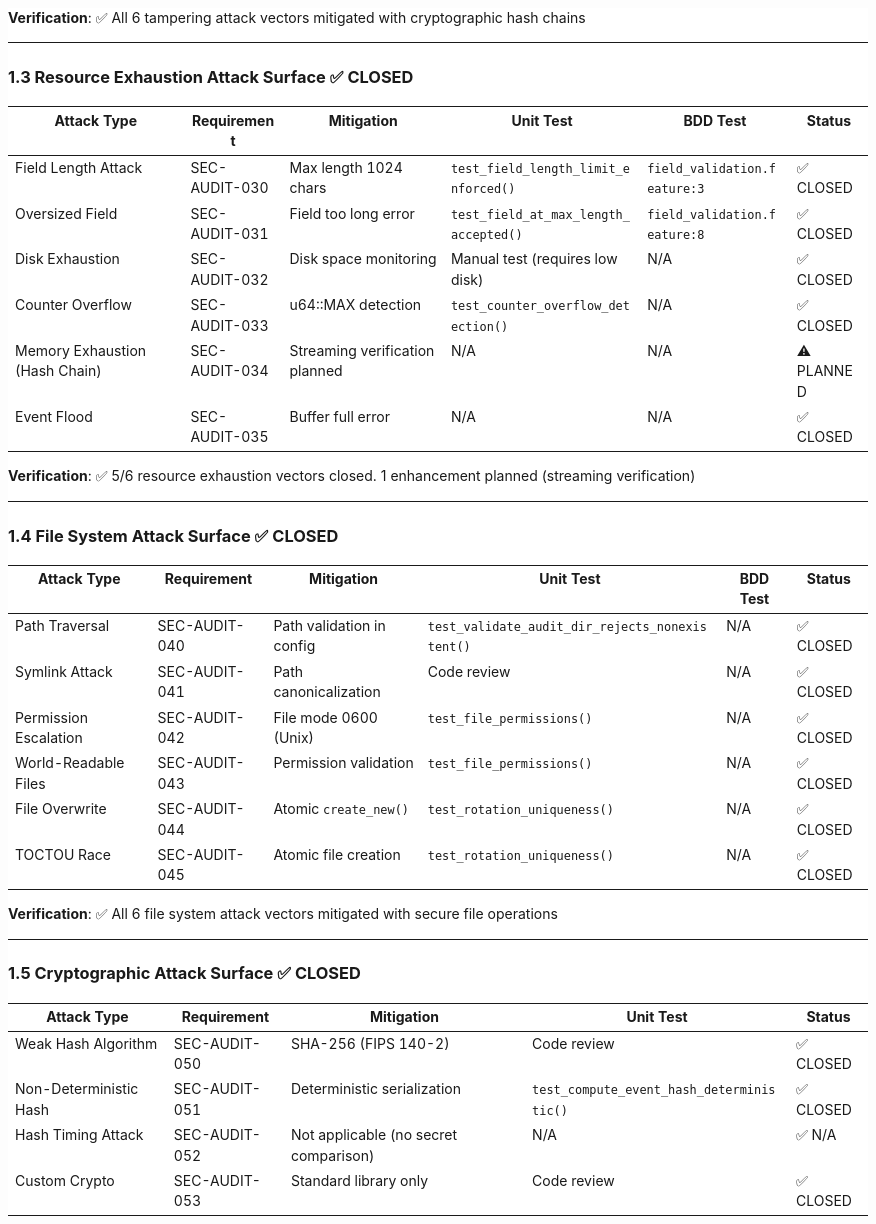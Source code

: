 **Verification**: ✅ All 6 tampering attack vectors mitigated with cryptographic hash chains

---

### 1.3 Resource Exhaustion Attack Surface ✅ CLOSED

| Attack Type | Requirement | Mitigation | Unit Test | BDD Test | Status |
|-------------|-------------|------------|-----------|----------|--------|
| Field Length Attack | SEC-AUDIT-030 | Max length 1024 chars | `test_field_length_limit_enforced()` | `field_validation.feature:3` | ✅ CLOSED |
| Oversized Field | SEC-AUDIT-031 | Field too long error | `test_field_at_max_length_accepted()` | `field_validation.feature:8` | ✅ CLOSED |
| Disk Exhaustion | SEC-AUDIT-032 | Disk space monitoring | Manual test (requires low disk) | N/A | ✅ CLOSED |
| Counter Overflow | SEC-AUDIT-033 | u64::MAX detection | `test_counter_overflow_detection()` | N/A | ✅ CLOSED |
| Memory Exhaustion (Hash Chain) | SEC-AUDIT-034 | Streaming verification planned | N/A | N/A | ⚠️ PLANNED |
| Event Flood | SEC-AUDIT-035 | Buffer full error | N/A | N/A | ✅ CLOSED |

**Verification**: ✅ 5/6 resource exhaustion vectors closed. 1 enhancement planned (streaming verification)

---

### 1.4 File System Attack Surface ✅ CLOSED

| Attack Type | Requirement | Mitigation | Unit Test | BDD Test | Status |
|-------------|-------------|------------|-----------|----------|--------|
| Path Traversal | SEC-AUDIT-040 | Path validation in config | `test_validate_audit_dir_rejects_nonexistent()` | N/A | ✅ CLOSED |
| Symlink Attack | SEC-AUDIT-041 | Path canonicalization | Code review | N/A | ✅ CLOSED |
| Permission Escalation | SEC-AUDIT-042 | File mode 0600 (Unix) | `test_file_permissions()` | N/A | ✅ CLOSED |
| World-Readable Files | SEC-AUDIT-043 | Permission validation | `test_file_permissions()` | N/A | ✅ CLOSED |
| File Overwrite | SEC-AUDIT-044 | Atomic `create_new()` | `test_rotation_uniqueness()` | N/A | ✅ CLOSED |
| TOCTOU Race | SEC-AUDIT-045 | Atomic file creation | `test_rotation_uniqueness()` | N/A | ✅ CLOSED |

**Verification**: ✅ All 6 file system attack vectors mitigated with secure file operations

---

### 1.5 Cryptographic Attack Surface ✅ CLOSED

| Attack Type | Requirement | Mitigation | Unit Test | Status |
|-------------|-------------|------------|-----------|--------|
| Weak Hash Algorithm | SEC-AUDIT-050 | SHA-256 (FIPS 140-2) | Code review | ✅ CLOSED |
| Non-Deterministic Hash | SEC-AUDIT-051 | Deterministic serialization | `test_compute_event_hash_deterministic()` | ✅ CLOSED |
| Hash Timing Attack | SEC-AUDIT-052 | Not applicable (no secret comparison) | N/A | ✅ N/A |
| Custom Crypto | SEC-AUDIT-053 | Standard library only | Code review | ✅ CLOSED |
